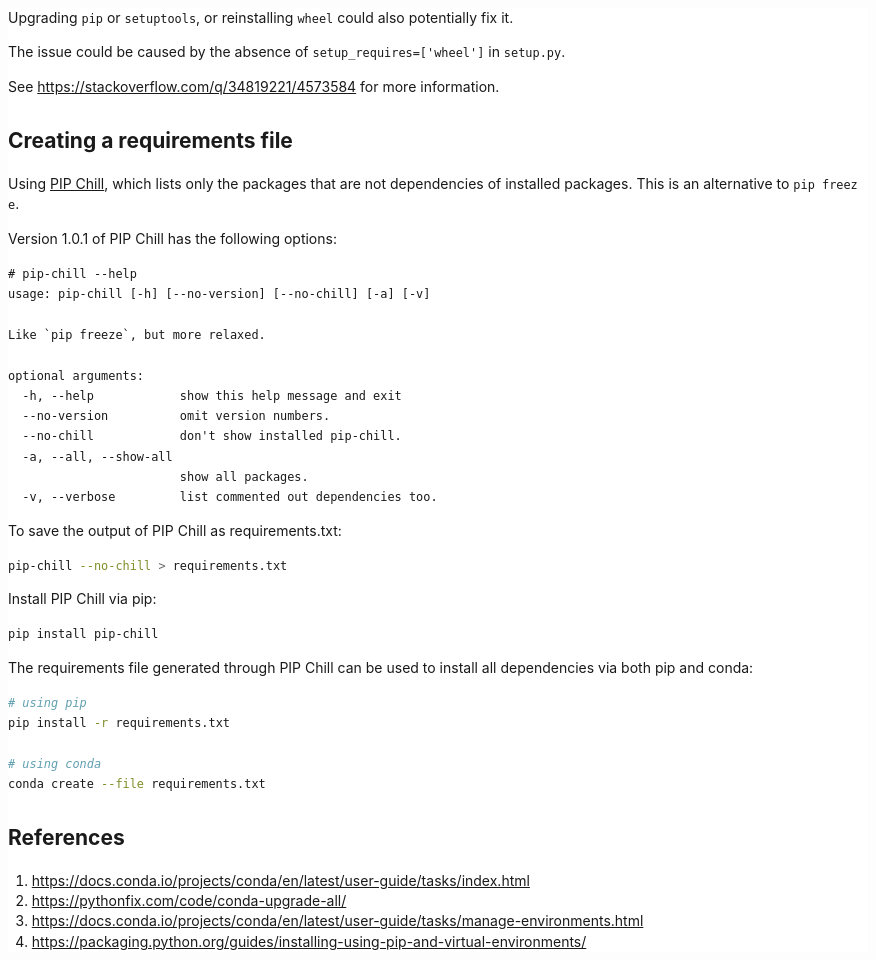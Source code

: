 Upgrading `pip` or `setuptools`, or reinstalling `wheel` could also potentially fix it.

The issue could be caused by the absence of `setup_requires=['wheel']` in `setup.py`.

See <https://stackoverflow.com/q/34819221/4573584> for more information.

## Creating a requirements file

Using [PIP Chill](https://pip-chill.readthedocs.io/en/latest/), which lists only the packages that are not dependencies of installed packages. This is an alternative to `pip freeze`.

Version 1.0.1 of PIP Chill has the following options:

```text
# pip-chill --help
usage: pip-chill [-h] [--no-version] [--no-chill] [-a] [-v]

Like `pip freeze`, but more relaxed.

optional arguments:
  -h, --help            show this help message and exit
  --no-version          omit version numbers.
  --no-chill            don't show installed pip-chill.
  -a, --all, --show-all
                        show all packages.
  -v, --verbose         list commented out dependencies too.
```

To save the output of PIP Chill as requirements.txt:

```sh
pip-chill --no-chill > requirements.txt
```

Install PIP Chill via pip:

```sh
pip install pip-chill
```

The requirements file generated through PIP Chill can be used to install all dependencies via both pip and conda:

```sh
# using pip
pip install -r requirements.txt

# using conda
conda create --file requirements.txt
```

## References

1. <https://docs.conda.io/projects/conda/en/latest/user-guide/tasks/index.html>
2. <https://pythonfix.com/code/conda-upgrade-all/>
3. <https://docs.conda.io/projects/conda/en/latest/user-guide/tasks/manage-environments.html>
4. <https://packaging.python.org/guides/installing-using-pip-and-virtual-environments/>
